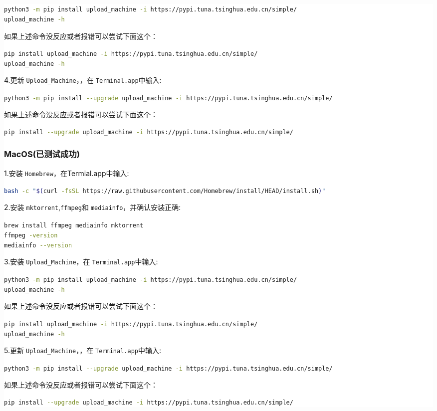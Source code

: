 ```bash
python3 -m pip install upload_machine -i https://pypi.tuna.tsinghua.edu.cn/simple/
upload_machine -h
```

如果上述命令没反应或者报错可以尝试下面这个：

```bash
pip install upload_machine -i https://pypi.tuna.tsinghua.edu.cn/simple/
upload_machine -h
```

4.更新 `Upload_Machine`，，在 `Terminal.app`中输入:

```bash
python3 -m pip install --upgrade upload_machine -i https://pypi.tuna.tsinghua.edu.cn/simple/
```

如果上述命令没反应或者报错可以尝试下面这个：

```bash
pip install --upgrade upload_machine -i https://pypi.tuna.tsinghua.edu.cn/simple/
```

### MacOS(已测试成功)

1.安装 `Homebrew`，在Termial.app中输入:

```bash
bash -c "$(curl -fsSL https://raw.githubusercontent.com/Homebrew/install/HEAD/install.sh)"
```

2.安装 `mktorrent`,`ffmpeg`和 `mediainfo`，并确认安装正确:

```bash
brew install ffmpeg mediainfo mktorrent
ffmpeg -version
mediainfo --version
```

3.安装 `Upload_Machine`，在 `Terminal.app`中输入:

```bash
python3 -m pip install upload_machine -i https://pypi.tuna.tsinghua.edu.cn/simple/
upload_machine -h
```

如果上述命令没反应或者报错可以尝试下面这个：

```bash
pip install upload_machine -i https://pypi.tuna.tsinghua.edu.cn/simple/
upload_machine -h
```

5.更新 `Upload_Machine`，，在 `Terminal.app`中输入:

```bash
python3 -m pip install --upgrade upload_machine -i https://pypi.tuna.tsinghua.edu.cn/simple/
```

如果上述命令没反应或者报错可以尝试下面这个：

```bash
pip install --upgrade upload_machine -i https://pypi.tuna.tsinghua.edu.cn/simple/
```

